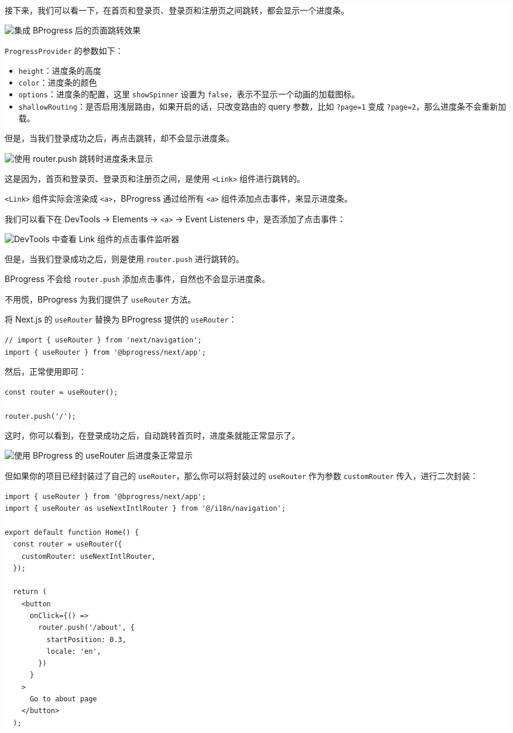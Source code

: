 接下来，我们可以看一下，在首页和登录页、登录页和注册页之间跳转，都会显示一个进度条。

![集成 BProgress 后的页面跳转效果](https://img.wukaipeng.com//2025/06/22-001736-Lqx6xz-basic-integrate.gif)

`ProgressProvider` 的参数如下：

- `height`：进度条的高度
- `color`：进度条的颜色
- `options`：进度条的配置，这里 `showSpinner` 设置为 `false`，表示不显示一个动画的加载图标。
- `shallowRouting`：是否启用浅层路由，如果开启的话，只改变路由的 query 参数，比如 `?page=1` 变成 `?page=2`，那么进度条不会重新加载。

但是，当我们登录成功之后，再点击跳转，却不会显示进度条。

![使用 router.push 跳转时进度条未显示](https://img.wukaipeng.com//2025/06/22-001924-LDl4LE-no-progress-when-login.gif)

这是因为，首页和登录页、登录页和注册页之间，是使用 `<Link>` 组件进行跳转的。

`<Link>` 组件实际会渲染成 `<a>`，BProgress 通过给所有 `<a>` 组件添加点击事件，来显示进度条。

我们可以看下在 DevTools → Elements → `<a>` → Event Listeners 中，是否添加了点击事件：

![DevTools 中查看 Link 组件的点击事件监听器](https://img.wukaipeng.com//2025/06/22-002255-d9dYdk-iShot_2025-06-22_00.22.04.webp)

但是，当我们登录成功之后，则是使用 `router.push` 进行跳转的。

BProgress 不会给 `router.push` 添加点击事件，自然也不会显示进度条。

不用慌，BProgress 为我们提供了 `useRouter` 方法。

将 Next.js 的 `useRouter` 替换为 BProgress 提供的 `useRouter`：

```tsx
// import { useRouter } from 'next/navigation';
import { useRouter } from '@bprogress/next/app';
```

然后，正常使用即可：

```tsx
const router = useRouter();

router.push('/');
```

这时，你可以看到，在登录成功之后，自动跳转首页时，进度条就能正常显示了。

![使用 BProgress 的 useRouter 后进度条正常显示](https://img.wukaipeng.com//2025/06/22-002512-FZVedD-show-progress-when-login.gif)

但如果你的项目已经封装过了自己的 `useRouter`，那么你可以将封装过的 `useRouter` 作为参数 `customRouter` 传入，进行二次封装：

```tsx {6}
import { useRouter } from '@bprogress/next/app';
import { useRouter as useNextIntlRouter } from '@/i18n/navigation';

export default function Home() {
  const router = useRouter({
    customRouter: useNextIntlRouter,
  });

  return (
    <button
      onClick={() =>
        router.push('/about', {
          startPosition: 0.3,
          locale: 'en',
        })
      }
    >
      Go to about page
    </button>
  );
```
